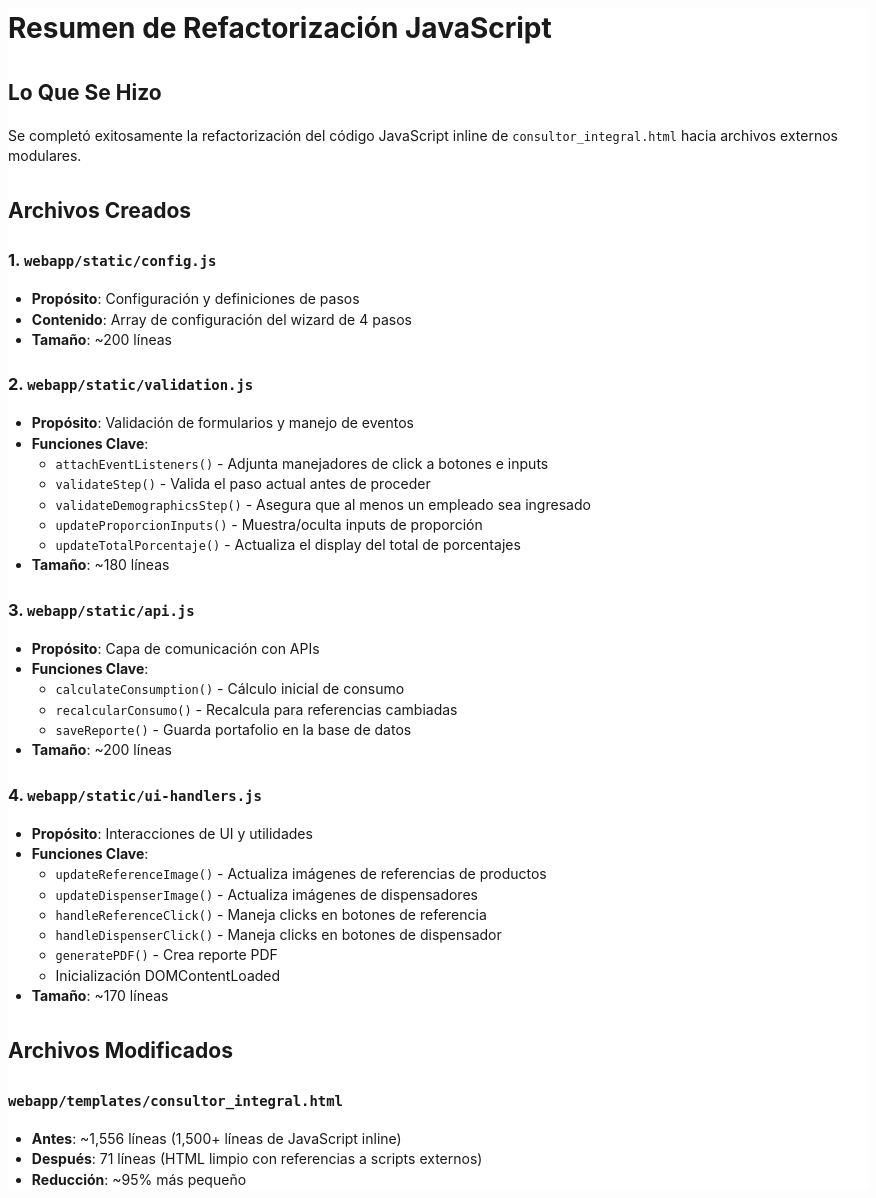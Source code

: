 # Resumen de Refactorización JavaScript

## Lo Que Se Hizo

Se completó exitosamente la refactorización del código JavaScript inline de `consultor_integral.html` hacia archivos externos modulares.

## Archivos Creados

### 1. `webapp/static/config.js`
- **Propósito**: Configuración y definiciones de pasos
- **Contenido**: Array de configuración del wizard de 4 pasos
- **Tamaño**: ~200 líneas

### 2. `webapp/static/validation.js`
- **Propósito**: Validación de formularios y manejo de eventos
- **Funciones Clave**:
  - `attachEventListeners()` - Adjunta manejadores de click a botones e inputs
  - `validateStep()` - Valida el paso actual antes de proceder
  - `validateDemographicsStep()` - Asegura que al menos un empleado sea ingresado
  - `updateProporcionInputs()` - Muestra/oculta inputs de proporción
  - `updateTotalPorcentaje()` - Actualiza el display del total de porcentajes
- **Tamaño**: ~180 líneas

### 3. `webapp/static/api.js`
- **Propósito**: Capa de comunicación con APIs
- **Funciones Clave**:
  - `calculateConsumption()` - Cálculo inicial de consumo
  - `recalcularConsumo()` - Recalcula para referencias cambiadas
  - `saveReporte()` - Guarda portafolio en la base de datos
- **Tamaño**: ~200 líneas

### 4. `webapp/static/ui-handlers.js`
- **Propósito**: Interacciones de UI y utilidades
- **Funciones Clave**:
  - `updateReferenceImage()` - Actualiza imágenes de referencias de productos
  - `updateDispenserImage()` - Actualiza imágenes de dispensadores
  - `handleReferenceClick()` - Maneja clicks en botones de referencia
  - `handleDispenserClick()` - Maneja clicks en botones de dispensador
  - `generatePDF()` - Crea reporte PDF
  - Inicialización DOMContentLoaded
- **Tamaño**: ~170 líneas

## Archivos Modificados

### `webapp/templates/consultor_integral.html`
- **Antes**: ~1,556 líneas (1,500+ líneas de JavaScript inline)
- **Después**: 71 líneas (HTML limpio con referencias a scripts externos)
- **Reducción**: ~95% más pequeño
